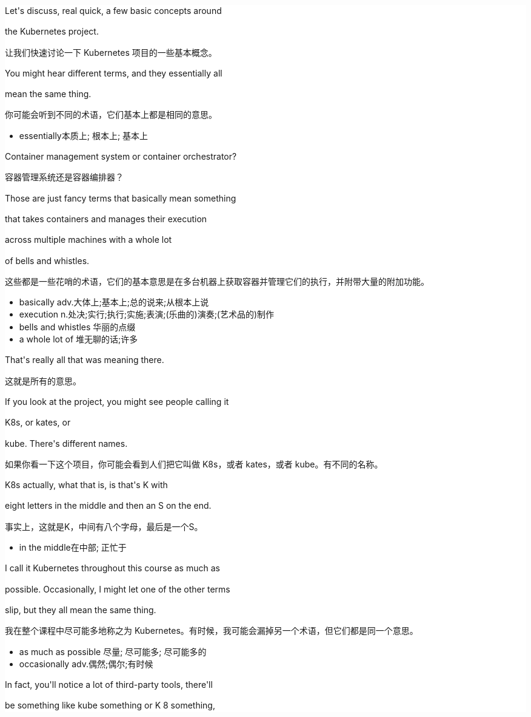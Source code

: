 Let's discuss, real quick, a few basic concepts around

the Kubernetes project.

让我们快速讨论一下 Kubernetes 项目的一些基本概念。

You might hear different terms, and they essentially all

mean the same thing.

你可能会听到不同的术语，它们基本上都是相同的意思。
* essentially本质上; 根本上; 基本上

Container management system or container orchestrator?

容器管理系统还是容器编排器？

Those are just fancy terms that basically mean something

that takes containers and manages their execution

across multiple machines with a whole lot

of bells and whistles.

这些都是一些花哨的术语，它们的基本意思是在多台机器上获取容器并管理它们的执行，并附带大量的附加功能。
* basically adv.大体上;基本上;总的说来;从根本上说
* execution n.处决;实行;执行;实施;表演;(乐曲的)演奏;(艺术品的)制作
* bells and whistles 华丽的点缀
* a whole lot of 堆无聊的话;许多

That's really all that was meaning there.

这就是所有的意思。

If you look at the project, you might see people calling it

K8s, or kates, or

kube. There's different names.

如果你看一下这个项目，你可能会看到人们把它叫做 K8s，或者 kates，或者 kube。有不同的名称。

K8s actually, what that is, is that's K with

eight letters in the middle and then an S on the end.

事实上，这就是K，中间有八个字母，最后是一个S。
* in the middle在中部; 正忙于

I call it Kubernetes throughout this course as much as

possible. Occasionally, I might let one of the other terms

slip, but they all mean the same thing.

我在整个课程中尽可能多地称之为 Kubernetes。有时候，我可能会漏掉另一个术语，但它们都是同一个意思。
* as much as possible 尽量; 尽可能多; 尽可能多的
* occasionally adv.偶然;偶尔;有时候

In fact, you'll notice a lot of third-party tools, there'll

be something like kube something or K 8 something,

